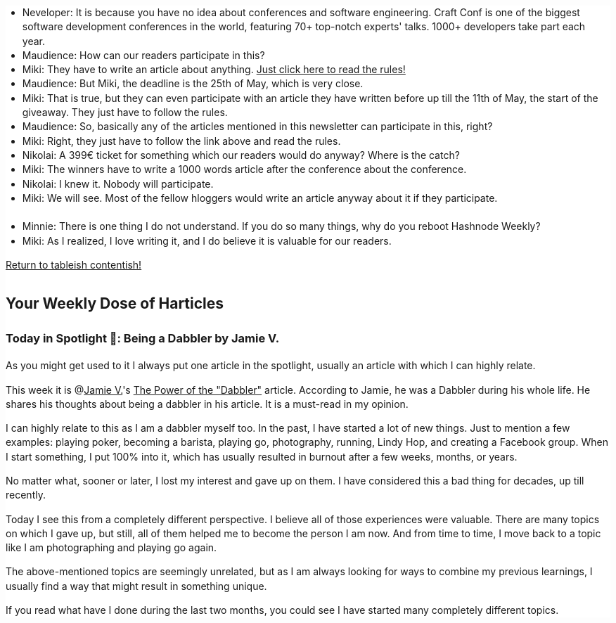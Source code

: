 - Neveloper: It is because you have no idea about conferences and software engineering. Craft Conf is one of the biggest software development conferences in the world, featuring 70+ top-notch experts' talks. 1000+ developers take part each year.
- Maudience: How can our readers participate in this?
- Miki: They have to write an article about anything. [Just click here to read the rules!](https://mszeles.com/do-you-want-to-learn-software-development-from-top-notch-experts-from-all-around-the-world-here-is-your-chance-aka-the-craft-conf-giveaway)
- Maudience: But Miki, the deadline is the 25th of May, which is very close.
- Miki: That is true, but they can even participate with an article they have written before up till the 11th of May, the start of the giveaway. They just have to follow the rules.
- Maudience: So, basically any of the articles mentioned in this newsletter can participate in this, right?
- Miki: Right, they just have to follow the link above and read the rules.
- Nikolai: A 399€ ticket for something which our readers would do anyway? Where is the catch?
- Miki: The winners have to write a 1000 words article after the conference about the conference.
- Nikolai: I knew it. Nobody will participate.
- Miki: We will see. Most of the fellow hloggers would write an article anyway about it if they participate.
  <br><br>
- Minnie: There is one thing I do not understand. If you do so many things, why do you reboot Hashnode Weekly?
- Miki: As I realized, I love writing it, and I do believe it is valuable for our readers.

<a href="#tableish-contentish">Return to tableish contentish!</a>
<a id="start-of-newsletter"></a>
## Your Weekly Dose of Harticles
### Today in Spotlight 🔦: Being a Dabbler by Jamie V.
As you might get used to it I always put one article in the spotlight, usually an article with which I can highly relate.

This week it is @[Jamie V.](@sigma1)'s [The Power of the "Dabbler"](https://sigma1.hashnode.dev/the-power-of-the-dabbler) article. According to Jamie, he was a Dabbler during his whole life. He shares his thoughts about being a dabbler in his article. It is a must-read in my opinion.

I can highly relate to this as I am a dabbler myself too. In the past, I have started a lot of new things. Just to mention a few examples: playing poker, becoming a barista, playing go, photography, running, Lindy Hop, and creating a Facebook group. When I start something, I put 100% into it, which has usually resulted in burnout after a few weeks, months, or years.

No matter what, sooner or later, I lost my interest and gave up on them. I have considered this a bad thing for decades, up till recently.

Today I see this from a completely different perspective. I believe all of those experiences were valuable. There are many topics on which I gave up, but still, all of them helped me to become the person I am now. And from time to time, I move back to a topic like I am photographing and playing go again.

The above-mentioned topics are seemingly unrelated, but as I am always looking for ways to combine my previous learnings, I usually find a way that might result in something unique.

If you read what have I done during the last two months, you could see I have started many completely different topics.
